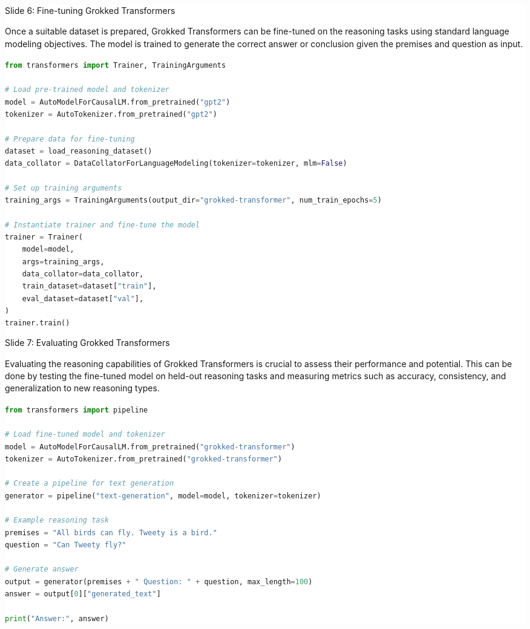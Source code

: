 ```python
```

Slide 6: Fine-tuning Grokked Transformers

Once a suitable dataset is prepared, Grokked Transformers can be fine-tuned on the reasoning tasks using standard language modeling objectives. The model is trained to generate the correct answer or conclusion given the premises and question as input.

```python
from transformers import Trainer, TrainingArguments

# Load pre-trained model and tokenizer
model = AutoModelForCausalLM.from_pretrained("gpt2")
tokenizer = AutoTokenizer.from_pretrained("gpt2")

# Prepare data for fine-tuning
dataset = load_reasoning_dataset()
data_collator = DataCollatorForLanguageModeling(tokenizer=tokenizer, mlm=False)

# Set up training arguments
training_args = TrainingArguments(output_dir="grokked-transformer", num_train_epochs=5)

# Instantiate trainer and fine-tune the model
trainer = Trainer(
    model=model,
    args=training_args,
    data_collator=data_collator,
    train_dataset=dataset["train"],
    eval_dataset=dataset["val"],
)
trainer.train()
```

Slide 7: Evaluating Grokked Transformers

Evaluating the reasoning capabilities of Grokked Transformers is crucial to assess their performance and potential. This can be done by testing the fine-tuned model on held-out reasoning tasks and measuring metrics such as accuracy, consistency, and generalization to new reasoning types.

```python
from transformers import pipeline

# Load fine-tuned model and tokenizer
model = AutoModelForCausalLM.from_pretrained("grokked-transformer")
tokenizer = AutoTokenizer.from_pretrained("grokked-transformer")

# Create a pipeline for text generation
generator = pipeline("text-generation", model=model, tokenizer=tokenizer)

# Example reasoning task
premises = "All birds can fly. Tweety is a bird."
question = "Can Tweety fly?"

# Generate answer
output = generator(premises + " Question: " + question, max_length=100)
answer = output[0]["generated_text"]

print("Answer:", answer)
```
